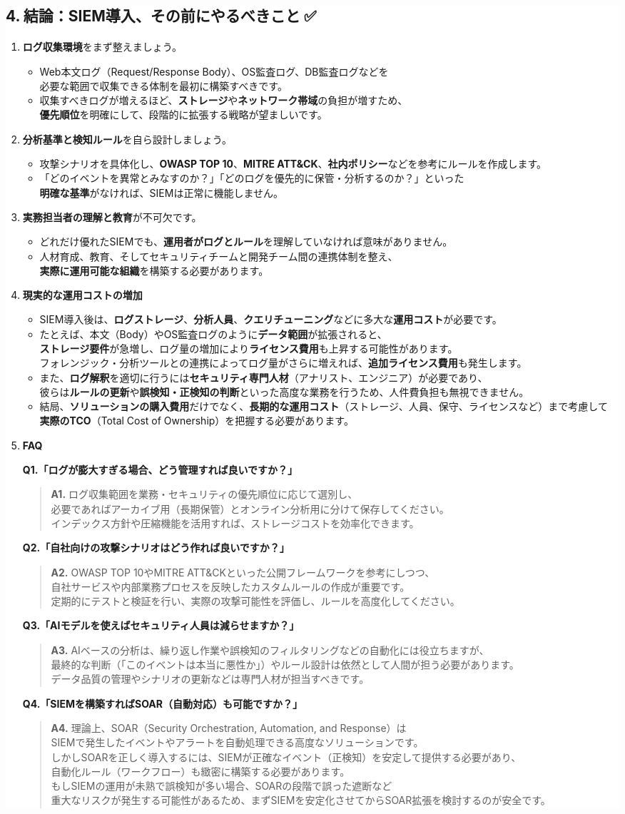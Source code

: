 
## 4. 結論：SIEM導入、その前にやるべきこと ✅

1. **ログ収集環境**をまず整えましょう。

   * Web本文ログ（Request/Response Body）、OS監査ログ、DB監査ログなどを  
     必要な範囲で収集できる体制を最初に構築すべきです。
   * 収集すべきログが増えるほど、**ストレージ**や**ネットワーク帯域**の負担が増すため、  
     **優先順位**を明確にして、段階的に拡張する戦略が望ましいです。

2. **分析基準と検知ルール**を自ら設計しましょう。

   * 攻撃シナリオを具体化し、**OWASP TOP 10**、**MITRE ATT&CK**、**社内ポリシー**などを参考にルールを作成します。
   * 「どのイベントを異常とみなすのか？」「どのログを優先的に保管・分析するのか？」といった  
     **明確な基準**がなければ、SIEMは正常に機能しません。

3. **実務担当者の理解と教育**が不可欠です。

   * どれだけ優れたSIEMでも、**運用者がログとルール**を理解していなければ意味がありません。
   * 人材育成、教育、そしてセキュリティチームと開発チーム間の連携体制を整え、  
     **実際に運用可能な組織**を構築する必要があります。

4. **現実的な運用コストの増加**

   * SIEM導入後は、**ログストレージ**、**分析人員**、**クエリチューニング**などに多大な**運用コスト**が必要です。
   * たとえば、本文（Body）やOS監査ログのように**データ範囲**が拡張されると、  
     **ストレージ要件**が急増し、ログ量の増加により**ライセンス費用**も上昇する可能性があります。  
     フォレンジック・分析ツールとの連携によってログ量がさらに増えれば、**追加ライセンス費用**も発生します。
   * また、**ログ解釈**を適切に行うには**セキュリティ専門人材**（アナリスト、エンジニア）が必要であり、  
     彼らは**ルールの更新**や**誤検知・正検知の判断**といった高度な業務を行うため、人件費負担も無視できません。
   * 結局、**ソリューションの購入費用**だけでなく、**長期的な運用コスト**（ストレージ、人員、保守、ライセンスなど）まで考慮して  
     **実際のTCO**（Total Cost of Ownership）を把握する必要があります。

5. **FAQ**

   **Q1.「ログが膨大すぎる場合、どう管理すれば良いですか？」**  
   > **A1.** ログ収集範囲を業務・セキュリティの優先順位に応じて選別し、  
   > 必要であればアーカイブ用（長期保管）とオンライン分析用に分けて保存してください。  
   > インデックス方針や圧縮機能を活用すれば、ストレージコストを効率化できます。

   **Q2.「自社向けの攻撃シナリオはどう作れば良いですか？」**  
   > **A2.** OWASP TOP 10やMITRE ATT&CKといった公開フレームワークを参考にしつつ、  
   > 自社サービスや内部業務プロセスを反映したカスタムルールの作成が重要です。  
   > 定期的にテストと検証を行い、実際の攻撃可能性を評価し、ルールを高度化してください。

   **Q3.「AIモデルを使えばセキュリティ人員は減らせますか？」**  
   > **A3.** AIベースの分析は、繰り返し作業や誤検知のフィルタリングなどの自動化には役立ちますが、  
   > 最終的な判断（「このイベントは本当に悪性か」）やルール設計は依然として人間が担う必要があります。  
   > データ品質の管理やシナリオの更新などは専門人材が担当すべきです。

   **Q4.「SIEMを構築すればSOAR（自動対応）も可能ですか？」**  
   > **A4.** 理論上、SOAR（Security Orchestration, Automation, and Response）は  
   > SIEMで発生したイベントやアラートを自動処理できる高度なソリューションです。  
   > しかしSOARを正しく導入するには、SIEMが正確なイベント（正検知）を安定して提供する必要があり、  
   > 自動化ルール（ワークフロー）も緻密に構築する必要があります。  
   > もしSIEMの運用が未熟で誤検知が多い場合、SOARの段階で誤った遮断など  
   > 重大なリスクが発生する可能性があるため、まずSIEMを安定化させてからSOAR拡張を検討するのが安全です。
